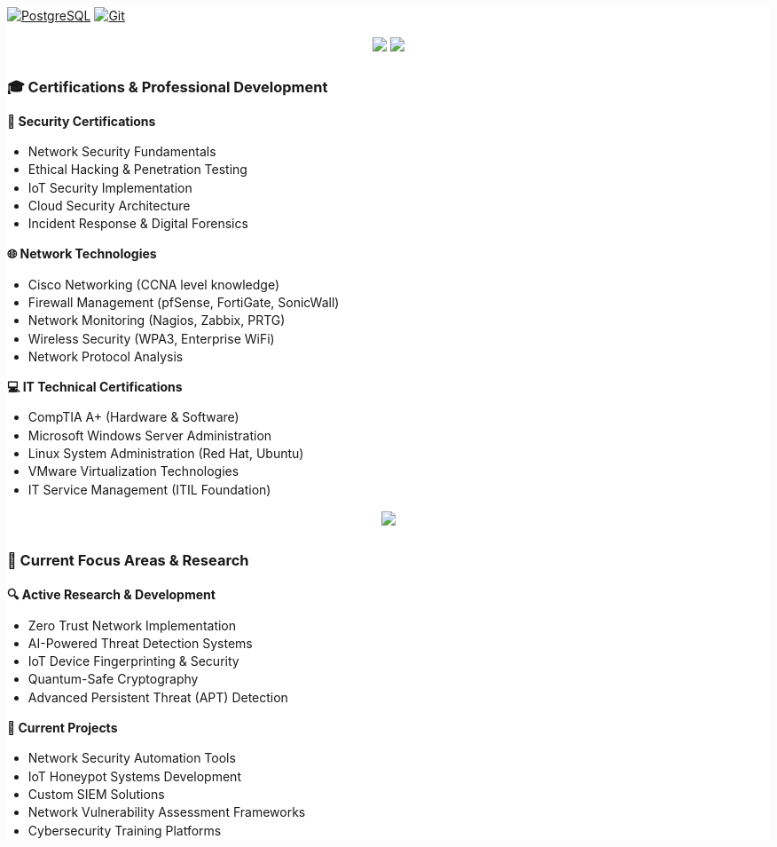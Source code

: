 <a href="https://www.postgresql.org/" target="_blank" rel="noreferrer"><img src="https://raw.githubusercontent.com/danielcranney/readme-generator/main/public/icons/skills/postgresql-colored.svg" width="36" height="36" alt="PostgreSQL" /></a>
<a href="https://git-scm.com/" target="_blank" rel="noreferrer"><img src="https://raw.githubusercontent.com/danielcranney/readme-generator/main/public/icons/skills/git-colored.svg" width="36" height="36" alt="Git" /></a>
</p>

<div align="center">
  <img src="https://user-images.githubusercontent.com/74038190/212257460-738ff738-247f-4445-a718-cdd0ca76e2db.gif" width="100">
  <img src="https://user-images.githubusercontent.com/74038190/212257467-871d32b7-e401-42e8-a166-fcfd7baa4c6b.gif" width="100">
</div>

### 🎓 Certifications & Professional Development

**🔐 Security Certifications**
- Network Security Fundamentals
- Ethical Hacking & Penetration Testing
- IoT Security Implementation
- Cloud Security Architecture
- Incident Response & Digital Forensics

**🌐 Network Technologies**
- Cisco Networking (CCNA level knowledge)
- Firewall Management (pfSense, FortiGate, SonicWall)
- Network Monitoring (Nagios, Zabbix, PRTG)
- Wireless Security (WPA3, Enterprise WiFi)
- Network Protocol Analysis

**💻 IT Technical Certifications**
- CompTIA A+ (Hardware & Software)
- Microsoft Windows Server Administration
- Linux System Administration (Red Hat, Ubuntu)
- VMware Virtualization Technologies
- IT Service Management (ITIL Foundation)

<div align="center">
  <img src="https://user-images.githubusercontent.com/74038190/212257463-4d082cb4-7483-4eaf-bc25-6dde2628aabd.gif" width="100">
</div>

### 🔬 Current Focus Areas & Research

**🔍 Active Research & Development**
- Zero Trust Network Implementation
- AI-Powered Threat Detection Systems
- IoT Device Fingerprinting & Security
- Quantum-Safe Cryptography
- Advanced Persistent Threat (APT) Detection

**🚀 Current Projects**
- Network Security Automation Tools
- IoT Honeypot Systems Development
- Custom SIEM Solutions
- Network Vulnerability Assessment Frameworks
- Cybersecurity Training Platforms
